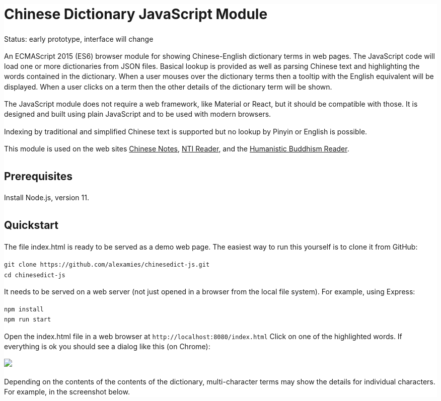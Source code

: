 # Chinese Dictionary JavaScript Module

Status: early prototype, interface will change

An ECMAScript 2015 (ES6) browser module for showing Chinese-English dictionary
terms in web pages. The JavaScript code will load one or more dictionaries from
JSON files. Basical lookup is provided as well as parsing Chinese text and
highlighting the words contained in the dictionary. When a user mouses over the
dictionary terms then a tooltip with the English equivalent will be displayed.
When a user clicks on a term then the other details of the dictionary term will
be shown.

The JavaScript module does not require a web framework, like Material or React,
but it should be compatible with those. It is designed and built using plain
JavaScript and to be used with modern browsers.

Indexing by traditional and simplified Chinese text is supported but no lookup
by Pinyin or English is possible.

This module is used on the web sites
[Chinese Notes](https://chinesenotes.com/),
[NTI Reader](https://ntireader.org/), and the
[Humanistic Buddhism Reader](https://hbreader.org/).

## Prerequisites

Install Node.js, version 11.

## Quickstart

The file index.html is ready to be served as a demo web page. The easiest way to
run this yourself is to clone it from GitHub:

```shell
git clone https://github.com/alexamies/chinesedict-js.git
cd chinesedict-js
```

It needs to be served on a web server (not just opened in a browser from the
local file system). For example, using Express:

```shell
npm install
npm run start
```

Open the index.html file in a web browser at `http://localhost:8080/index.html`
Click on one of the highlighted words. If everything is ok you should see a
dialog like this (on Chrome):

<img
src='https://github.com/alexamies/chinesedict-js/blob/master/screenshot.png?raw=true'/>

Depending on the contents of the contents of the dictionary, multi-character
terms may show the details for individual characters. For example, in the
screenshot below.

